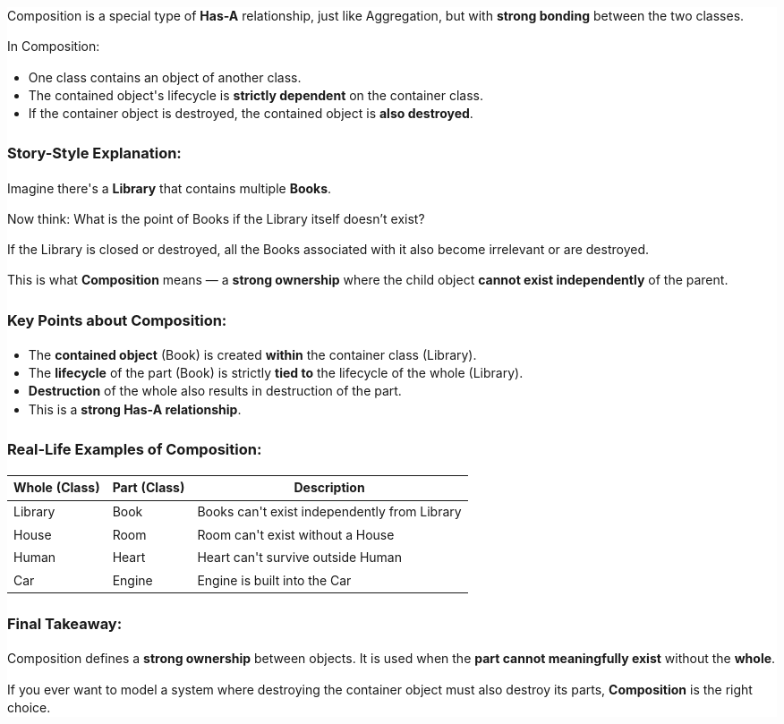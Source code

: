Composition is a special type of **Has-A** relationship, just like Aggregation, but with **strong bonding** between the two classes.

In Composition:

* One class contains an object of another class.
* The contained object's lifecycle is **strictly dependent** on the container class.
* If the container object is destroyed, the contained object is **also destroyed**.


###  Story-Style Explanation:

Imagine there's a **Library** that contains multiple **Books**.

Now think: What is the point of Books if the Library itself doesn’t exist?

If the Library is closed or destroyed, all the Books associated with it also become irrelevant or are destroyed.

This is what **Composition** means — a **strong ownership** where the child object **cannot exist independently** of the parent.


###  Key Points about Composition:

* The **contained object** (Book) is created **within** the container class (Library).
* The **lifecycle** of the part (Book) is strictly **tied to** the lifecycle of the whole (Library).
* **Destruction** of the whole also results in destruction of the part.
* This is a **strong Has-A relationship**.


###  Real-Life Examples of Composition:

| Whole (Class) | Part (Class) | Description                                  |
| ------------- | ------------ | -------------------------------------------- |
| Library       | Book         | Books can't exist independently from Library |
| House         | Room         | Room can't exist without a House             |
| Human         | Heart        | Heart can't survive outside Human            |
| Car           | Engine       | Engine is built into the Car                 |


###  Final Takeaway:

Composition defines a **strong ownership** between objects. It is used when the **part cannot meaningfully exist** without the **whole**.

If you ever want to model a system where destroying the container object must also destroy its parts, **Composition** is the right choice.
